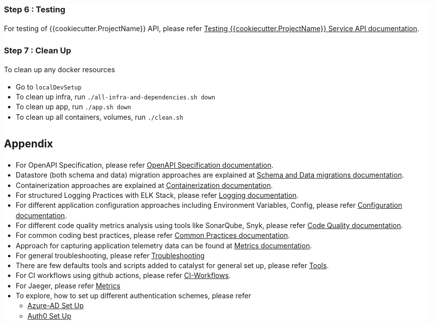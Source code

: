 ### **Step 6 : Testing**

For testing of {{cookiecutter.ProjectName}} API, please refer [Testing {{cookiecutter.ProjectName}} Service API documentation](docs/test-{{cookiecutter.ProjectName}}-service.md).

### **Step 7 : Clean Up**

To clean up any docker resources

* Go to `localDevSetup`
* To clean up infra, run `./all-infra-and-dependencies.sh down`
* To clean up app, run `./app.sh down`
* To clean up all containers, volumes, run `./clean.sh`

## Appendix

- For OpenAPI Specification, please refer [OpenAPI Specification documentation](docs/openapi-spec.md).
- Datastore (both schema and data) migration approaches are explained
  at [Schema and Data migrations documentation](docs/schema-data-migrations.md).
- Containerization approaches are explained at [Containerization documentation](docs/containerization.md).
- For structured Logging Practices with ELK Stack, please refer [Logging documentation](docs/logging.md).
- For different application configuration approaches including Environment Variables, Config, please
  refer [Configuration documentation](docs/configuration.md).
- For different code quality metrics analysis using tools like SonarQube, Snyk, please refer [Code Quality documentation](docs/code-quality.md).
- For common coding best practices, please refer [Common Practices documentation](docs/common-practices.md).
- Approach for capturing application telemetry data can be found at [Metrics documentation](docs/metrics.md).
- For general troubleshooting, please refer [Troubleshooting](docs/troubleshooting.md)
- There are few defaults tools and scripts added to catalyst for general set up, please refer [Tools](docs/tools.md).
- For CI workflows using github actions, please refer [CI-Workflows](docs/ci-workflows.md).
- For Jaeger, please refer [Metrics](docs/metrics.md)
- To explore, how to set up different authentication schemes, please refer
    - [Azure-AD Set Up](docs/azureAD-gettingstarted.md)
    - [Auth0 Set Up](docs/auth0-gettingstarted.md)

